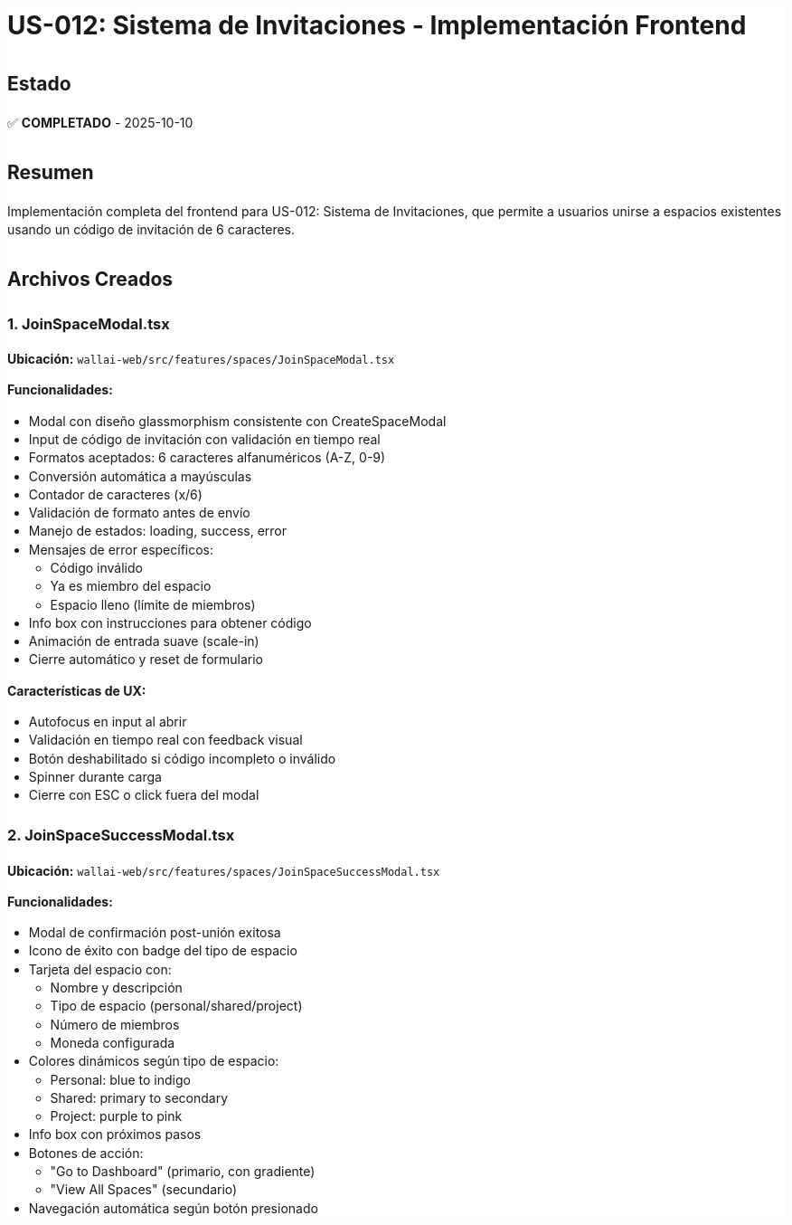 # US-012: Sistema de Invitaciones - Implementación Frontend

## Estado
✅ **COMPLETADO** - 2025-10-10

## Resumen
Implementación completa del frontend para US-012: Sistema de Invitaciones, que permite a usuarios unirse a espacios existentes usando un código de invitación de 6 caracteres.

## Archivos Creados

### 1. JoinSpaceModal.tsx
**Ubicación:** `wallai-web/src/features/spaces/JoinSpaceModal.tsx`

**Funcionalidades:**
- Modal con diseño glassmorphism consistente con CreateSpaceModal
- Input de código de invitación con validación en tiempo real
- Formatos aceptados: 6 caracteres alfanuméricos (A-Z, 0-9)
- Conversión automática a mayúsculas
- Contador de caracteres (x/6)
- Validación de formato antes de envío
- Manejo de estados: loading, success, error
- Mensajes de error específicos:
  - Código inválido
  - Ya es miembro del espacio
  - Espacio lleno (límite de miembros)
- Info box con instrucciones para obtener código
- Animación de entrada suave (scale-in)
- Cierre automático y reset de formulario

**Características de UX:**
- Autofocus en input al abrir
- Validación en tiempo real con feedback visual
- Botón deshabilitado si código incompleto o inválido
- Spinner durante carga
- Cierre con ESC o click fuera del modal

### 2. JoinSpaceSuccessModal.tsx
**Ubicación:** `wallai-web/src/features/spaces/JoinSpaceSuccessModal.tsx`

**Funcionalidades:**
- Modal de confirmación post-unión exitosa
- Icono de éxito con badge del tipo de espacio
- Tarjeta del espacio con:
  - Nombre y descripción
  - Tipo de espacio (personal/shared/project)
  - Número de miembros
  - Moneda configurada
- Colores dinámicos según tipo de espacio:
  - Personal: blue to indigo
  - Shared: primary to secondary
  - Project: purple to pink
- Info box con próximos pasos
- Botones de acción:
  - "Go to Dashboard" (primario, con gradiente)
  - "View All Spaces" (secundario)
- Navegación automática según botón presionado
